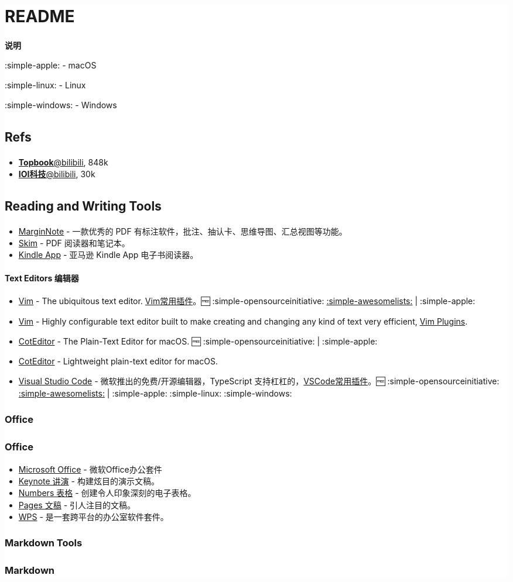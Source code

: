 # README

**说明**

:simple-apple: - macOS

:simple-linux: - Linux

:simple-windows: - Windows

## Refs

- [**Topbook**@bilibili](https://space.bilibili.com/29959830/), 848k
- [**IOI科技**@bilibili](https://space.bilibili.com/507578555/), 30k

## Reading and Writing Tools

-   [MarginNote](https://marginnote.com/?lang=zh-hans) - 一款优秀的 PDF 有标注软件，批注、抽认卡、思维导图、汇总视图等功能。
-   [Skim](http://skim-app.sourceforge.net/) - PDF 阅读器和笔记本。
-   [Kindle App](http://www.amazon.com/gp/help/customer/display.html?nodeId=201246110) - 亚马逊 Kindle App 电子书阅读器。

#### Text Editors 编辑器

-   [Vim](http://www.vim.org/) - The ubiquitous text editor. [Vim常用插件](https://wangchujiang.com/awesome-mac/editor-plugin-zh.html#vim-plugin)。:free: :simple-opensourceinitiative: [:simple-awesomelists:](https://github.com/mhinz/vim-galore) | :simple-apple:
-   [Vim](http://www.vim.org/) - Highly configurable text editor built to make creating and changing any kind of text very efficient, [Vim Plugins](https://wangchujiang.com/awesome-mac/editor-plugin.html#vim-plugin).

-   [CotEditor](https://coteditor.com/) - The Plain-Text Editor for macOS. :free: :simple-opensourceinitiative: | :simple-apple:
-   [CotEditor](https://coteditor.com/) - Lightweight plain-text editor for macOS.
-   [Visual Studio Code](https://code.visualstudio.com/) - 微软推出的免费/开源编辑器，TypeScript 支持杠杠的，[VSCode常用插件](https://wangchujiang.com/awesome-mac/editor-plugin-zh.html#vscode-plugin)。:free: :simple-opensourceinitiative: [:simple-awesomelists:](https://github.com/viatsko/awesome-vscode#readme) | :simple-apple: :simple-linux: :simple-windows:

### Office

### Office

-   [Microsoft Office](https://products.office.com/zh-cn/mac) - 微软Office办公套件
-   [Keynote 讲演](https://apps.apple.com/cn/app/keynote/id409183694?mt=12) - 构建炫目的演示文稿。
-   [Numbers 表格](https://apps.apple.com/cn/app/numbers/id409203825?mt=12) - 创建令人印象深刻的电子表格。
-   [Pages 文稿](https://apps.apple.com/cn/app/pages/id409201541?mt=12) - 引人注目的文稿。
-   [WPS](https://www.wps.cn/product/wpsmac/) - 是一套跨平台的办公室软件套件。

### Markdown Tools

### Markdown
